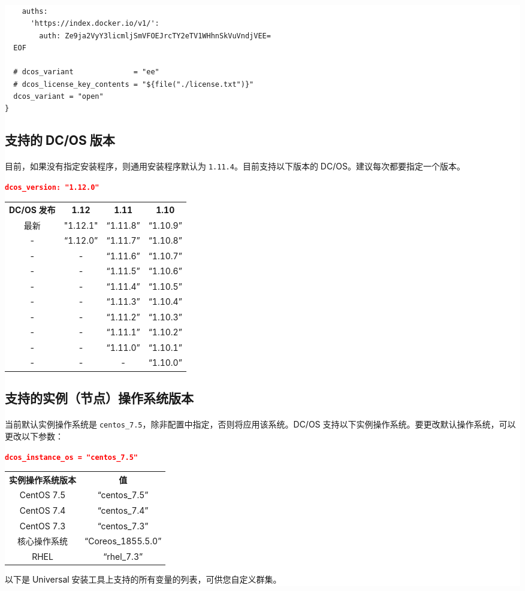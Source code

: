 ```hcl
    auths:
      'https://index.docker.io/v1/':
        auth: Ze9ja2VyY3licmljSmVFOEJrcTY2eTV1WHhnSkVuVndjVEE=
  EOF

  # dcos_variant              = "ee"
  # dcos_license_key_contents = "${file("./license.txt")}"
  dcos_variant = "open"
}
```

## 支持的 DC/OS 版本

目前，如果没有指定安装程序，则通用安装程序默认为 `1.11.4`。目前支持以下版本的 DC/OS。建议每次都要指定一个版本。

```json
dcos_version: "1.12.0"
```

<table style="text-align: center" >
  <tr>
 <th style="font-weight: bold"> DC/OS 发布 </th><th>1.12</th><th>1.11</th><th>1.10</th>
  </tr>
 <tr><td>最新</td><td> "1.12.1" </td><td> “1.11.8” </td><td> “1.10.9” </td></tr>
 <tr><td> - </td><td> “1.12.0” </td><td> “1.11.7” </td><td> “1.10.8” </td></tr>
 <tr><td> - </td><td> - </td><td> “1.11.6” </td><td> “1.10.7” </td></tr>
 <tr><td> - </td><td> - </td><td> “1.11.5” </td><td> “1.10.6” </td></tr>
 <tr><td> - </td><td> - </td><td> “1.11.4” </td><td> “1.10.5” </td></tr>
 <tr><td> - </td><td> - </td><td> “1.11.3” </td><td> “1.10.4” </td></tr>
 <tr><td> - </td><td> - </td><td> “1.11.2” </td><td> “1.10.3” </td></tr>
 <tr><td> - </td><td> - </td><td> “1.11.1” </td><td> “1.10.2” </td></tr>
 <tr><td> - </td><td> - </td><td> “1.11.0” </td><td> “1.10.1” </td></tr>
 <tr><td> - </td><td> - </td><td> - </td><td> “1.10.0” </td></tr>
</table>

## 支持的实例（节点）操作系统版本

当前默认实例操作系统是 `centos_7.5`，除非配置中指定，否则将应用该系统。DC/OS 支持以下实例操作系统。要更改默认操作系统，可以更改以下参数：

```json
dcos_instance_os = "centos_7.5"
```

<table style="width: 50%; text-align: center" >
 <tr><th>实例操作系统版本</th><th>值</th></tr>
 <tr><td>CentOS 7.5</td><td>“centos_7.5”</td></tr>
 <tr><td>CentOS 7.4</td><td>“centos_7.4”</td></tr>
 <tr><td>CentOS 7.3</td><td>“centos_7.3”</td></tr>
 <tr><td>核心操作系统</td><td>“Coreos_1855.5.0”</td></tr>
 <tr><td>RHEL</td><td>“rhel_7.3”</td></tr>
</table>

以下是 Universal 安装工具上支持的所有变量的列表，可供您自定义群集。
